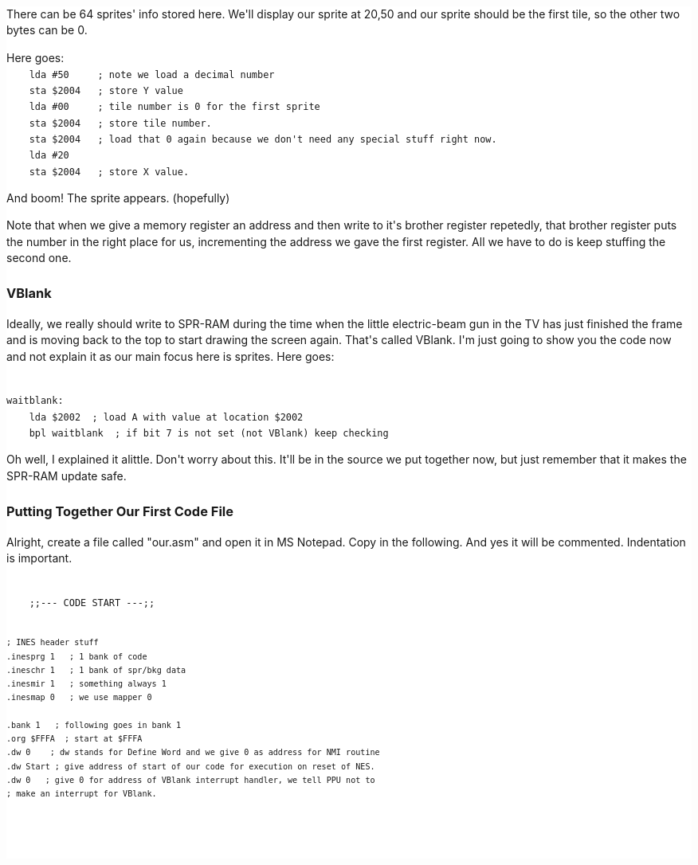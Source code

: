 
<p>There can be 64 sprites' info stored here. We'll display our sprite at 20,50 and
our sprite should be the first tile, so the other two bytes can be 0.</p>
Here goes:
<code class="block">
    lda #50     ; note we load a decimal number
    sta $2004   ; store Y value
    lda #00     ; tile number is 0 for the first sprite
    sta $2004   ; store tile number.
    sta $2004   ; load that 0 again because we don't need any special stuff right now.
    lda #20
    sta $2004   ; store X value.
</code>
<p>
And boom! The sprite appears. (hopefully)
</p>

<p>Note that when we give a memory register an address and then write to it's
brother register repetedly, that brother register puts the number in the right
place for us, incrementing the address we gave the first register. All we have
to do is keep stuffing the second one.</p>

<h3>VBlank</h3>

<p>Ideally, we really should write to SPR-RAM during the time when the little
electric-beam gun in the TV has just finished the frame and is moving back to the top
to start drawing the screen again. That's called VBlank. I'm just going to show you
the code now and not explain it as our main focus here is sprites.
Here goes:</p>
<code class="block">
waitblank:
    lda $2002  ; load A with value at location $2002
    bpl waitblank  ; if bit 7 is not set (not VBlank) keep checking
</code>


<p>Oh well, I explained it alittle. Don't worry about this. It'll be in the
source we put together now, but just remember that it makes the SPR-RAM update
safe.</p>

<h3>Putting Together Our First Code File</h3>

<p>Alright, create a file called "our.asm" and open it in MS Notepad. Copy in the
following. And yes it will be commented.
Indentation is important.</p>
<code class="block">
    ;;--- CODE START ---;;

    ; INES header stuff
    .inesprg 1   ; 1 bank of code
    .ineschr 1   ; 1 bank of spr/bkg data
    .inesmir 1   ; something always 1
    .inesmap 0   ; we use mapper 0

    .bank 1   ; following goes in bank 1
    .org $FFFA  ; start at $FFFA
    .dw 0    ; dw stands for Define Word and we give 0 as address for NMI routine
    .dw Start ; give address of start of our code for execution on reset of NES.
    .dw 0   ; give 0 for address of VBlank interrupt handler, we tell PPU not to
    ; make an interrupt for VBlank.
